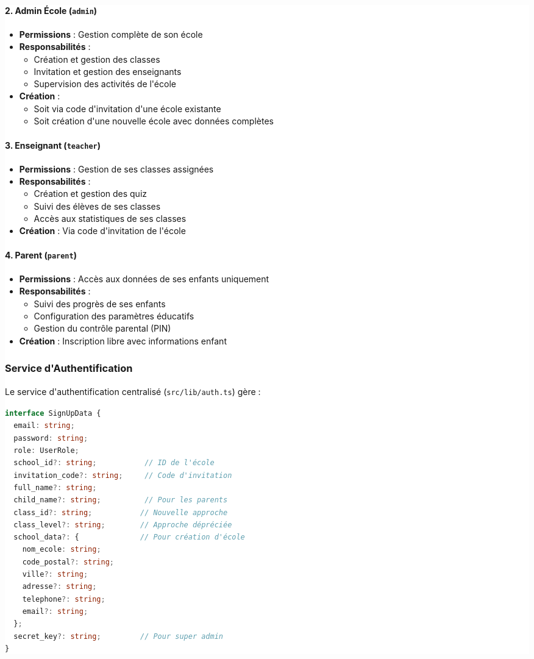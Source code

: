 #### 2. **Admin École** (`admin`)
- **Permissions** : Gestion complète de son école
- **Responsabilités** :
  - Création et gestion des classes
  - Invitation et gestion des enseignants
  - Supervision des activités de l'école
- **Création** : 
  - Soit via code d'invitation d'une école existante
  - Soit création d'une nouvelle école avec données complètes

#### 3. **Enseignant** (`teacher`)
- **Permissions** : Gestion de ses classes assignées
- **Responsabilités** :
  - Création et gestion des quiz
  - Suivi des élèves de ses classes
  - Accès aux statistiques de ses classes
- **Création** : Via code d'invitation de l'école

#### 4. **Parent** (`parent`)
- **Permissions** : Accès aux données de ses enfants uniquement
- **Responsabilités** :
  - Suivi des progrès de ses enfants
  - Configuration des paramètres éducatifs
  - Gestion du contrôle parental (PIN)
- **Création** : Inscription libre avec informations enfant

### Service d'Authentification

Le service d'authentification centralisé (`src/lib/auth.ts`) gère :

```typescript
interface SignUpData {
  email: string;
  password: string;
  role: UserRole;
  school_id?: string;           // ID de l'école
  invitation_code?: string;     // Code d'invitation
  full_name?: string;
  child_name?: string;          // Pour les parents
  class_id?: string;           // Nouvelle approche
  class_level?: string;        // Approche dépréciée
  school_data?: {              // Pour création d'école
    nom_ecole: string;
    code_postal?: string;
    ville?: string;
    adresse?: string;
    telephone?: string;
    email?: string;
  };
  secret_key?: string;         // Pour super admin
}
```
